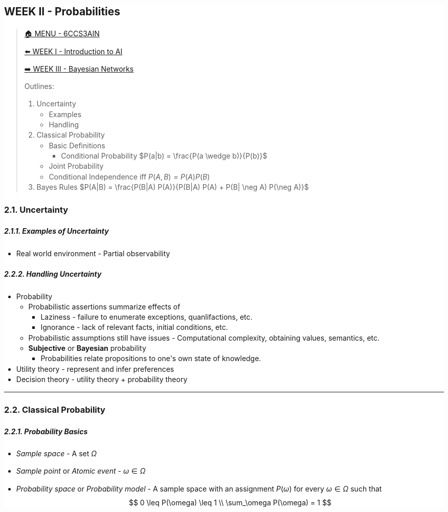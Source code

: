 ## WEEK II - Probabilities

>[🏠 MENU - 6CCS3AIN](year3/6ccs3ain.md)
>
>[⬅️ WEEK I - Introduction to AI](year3/6ccs3ain/w1.md)
>
>[➡️ WEEK III - Bayesian Networks](year3/6ccs3ain/w3.md)
>
>Outlines:
>
>1. Uncertainty
>     - Examples
>     - Handling
>2. Classical Probability
>     - Basic Definitions
>       - Conditional Probability $P(a|b) = \frac{P(a \wedge b)}{P(b)}$
>     - Joint Probability
>     - Conditional Independence
>       iff $P(A, B) = P(A)P(B)$
>3. Bayes Rules
>     $P(A|B) = \frac{P(B|A) P(A)}{P(B|A) P(A) + P(B| \neg A) P(\neg A)}$
>

### 2.1. Uncertainty

##### 2.1.1. Examples of Uncertainty

- Real world environment - Partial observability

##### 2.2.2. Handling Uncertainty

- Probability
  - Probabilistic assertions summarize effects of
    - Laziness - failure to enumerate exceptions, quanlifactions, etc. 
    - Ignorance - lack of relevant facts, initial conditions, etc. 
  - Probabilistic assumptions still have issues - Computational complexity, obtaining values, semantics, etc. 
  - **Subjective** or **Bayesian** probability
    - Probabilities relate propositions to one's own state of knowledge. 
- Utility theory - represent and infer preferences
- Decision theory - utility theory + probability theory

---

### 2.2. Classical Probability

##### 2.2.1. Probability Basics

- *Sample space* - A set $\Omega$

- *Sample point* or *Atomic event* - $\omega \in \Omega$

- *Probability space* or *Probability model* - A sample space with an assignment $P(\omega)$ for every $\omega \in \Omega$ such that
  $$
  0 \leq P(\omega) \leq 1 \\ \sum_\omega P(\omega) = 1
  $$
